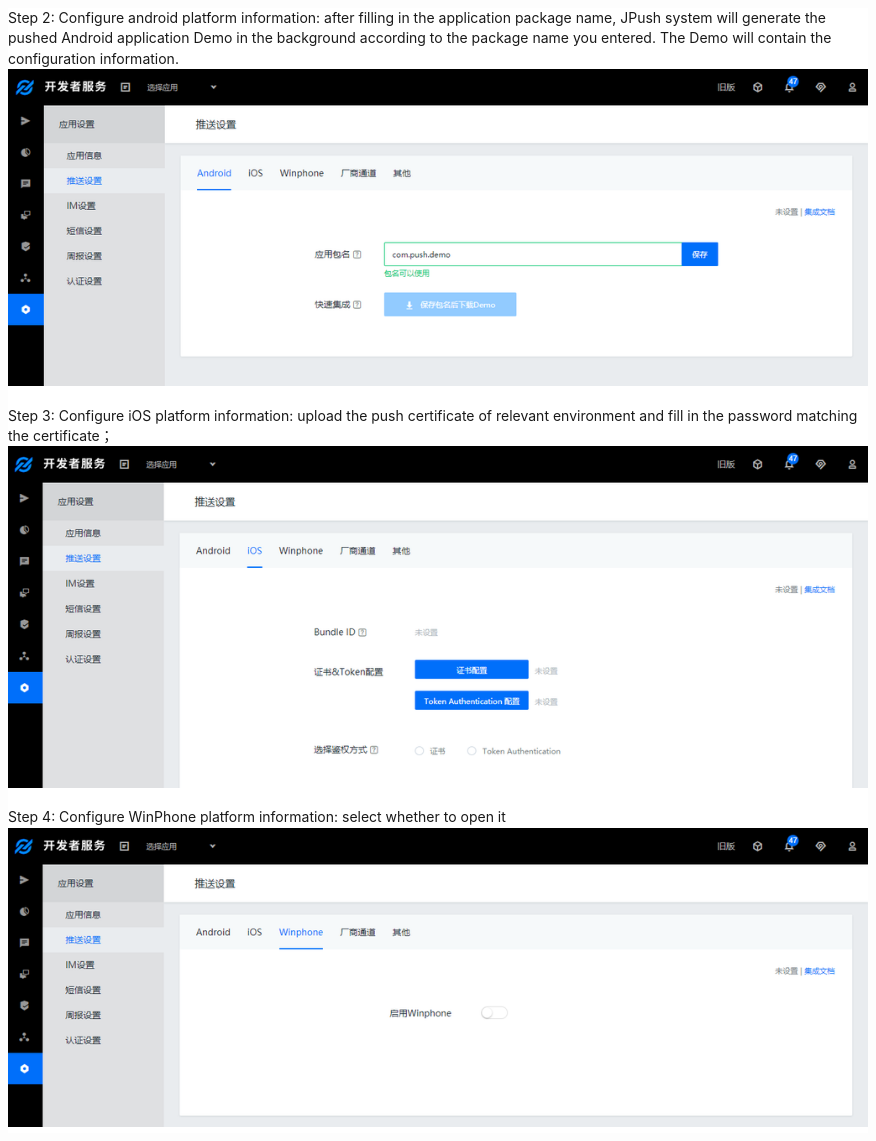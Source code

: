 Step 2: Configure android platform information: after filling in the application package name, JPush system will generate the pushed Android application Demo in the background according to the package name you entered. The Demo will contain the configuration information.
![jpush_web](image/create_application_step2.png)

Step 3: Configure iOS platform information: upload the push certificate of relevant environment and fill in the password matching the certificate；
![jpush_web](image/create_application_step3.png)

Step 4: Configure WinPhone platform information: select whether to open it
![jpush_web](image/create_application_step4.png)
